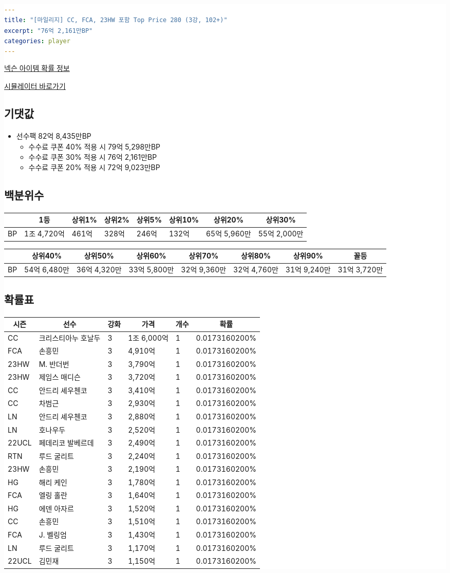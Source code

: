 ```yaml
---
title: "[마일리지] CC, FCA, 23HW 포함 Top Price 280 (3강, 102+)"
excerpt: "76억 2,161만BP"
categories: player
---
```

[넥슨 아이템 확률 정보](http://iteminfo.nexon.com/probability/fco?sn=7908)

[시뮬레이터 바로가기](/simulator/7908)
## 기댓값
- 선수팩 82억 8,435만BP
  - 수수료 쿠폰 40% 적용 시 79억 5,298만BP
  - 수수료 쿠폰 30% 적용 시 76억 2,161만BP
  - 수수료 쿠폰 20% 적용 시 72억 9,023만BP


## 백분위수

||1등|상위1%|상위2%|상위5%|상위10%|상위20%|상위30%|
|---|---|---|---|---|---|---|---|
|BP|1조 4,720억|461억|328억|246억|132억|65억 5,960만|55억 2,000만|

||상위40%|상위50%|상위60%|상위70%|상위80%|상위90%|꼴등|
|---|---|---|---|---|---|---|---|
|BP|54억 6,480만|36억 4,320만|33억 5,800만|32억 9,360만|32억 4,760만|31억 9,240만|31억 3,720만|


## 확률표

|시즌|선수|강화|가격|개수|확률|
|---|---|---|---|---|---|
|CC|크리스티아누 호날두|3|1조 6,000억|1|0.0173160200%|
|FCA|손흥민|3|4,910억|1|0.0173160200%|
|23HW|M. 반더번|3|3,790억|1|0.0173160200%|
|23HW|제임스 매디슨|3|3,720억|1|0.0173160200%|
|CC|안드리 셰우첸코|3|3,410억|1|0.0173160200%|
|CC|차범근|3|2,930억|1|0.0173160200%|
|LN|안드리 셰우첸코|3|2,880억|1|0.0173160200%|
|LN|호나우두|3|2,520억|1|0.0173160200%|
|22UCL|페데리코 발베르데|3|2,490억|1|0.0173160200%|
|RTN|루드 굴리트|3|2,240억|1|0.0173160200%|
|23HW|손흥민|3|2,190억|1|0.0173160200%|
|HG|해리 케인|3|1,780억|1|0.0173160200%|
|FCA|엘링 홀란|3|1,640억|1|0.0173160200%|
|HG|에덴 아자르|3|1,520억|1|0.0173160200%|
|CC|손흥민|3|1,510억|1|0.0173160200%|
|FCA|J. 벨링엄|3|1,430억|1|0.0173160200%|
|LN|루드 굴리트|3|1,170억|1|0.0173160200%|
|22UCL|김민재|3|1,150억|1|0.0173160200%|